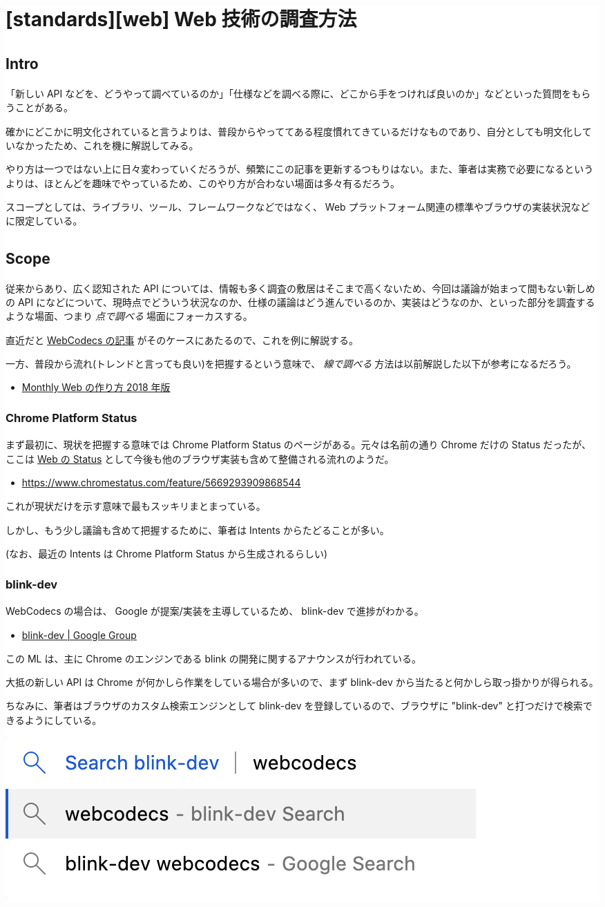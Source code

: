 # [standards][web] Web 技術の調査方法


## Intro

「新しい API などを、どうやって調べているのか」「仕様などを調べる際に、どこから手をつければ良いのか」などといった質問をもらうことがある。

確かにどこかに明文化されていると言うよりは、普段からやっててある程度慣れてきているだけなものであり、自分としても明文化していなかったため、これを機に解説してみる。

やり方は一つではない上に日々変わっていくだろうが、頻繁にこの記事を更新するつもりはない。また、筆者は実務で必要になるというよりは、ほとんどを趣味でやっているため、このやり方が合わない場面は多々有るだろう。

スコープとしては、ライブラリ、ツール、フレームワークなどではなく、 Web プラットフォーム関連の標準やブラウザの実装状況などに限定している。


## Scope

従来からあり、広く認知された API については、情報も多く調査の敷居はそこまで高くないため、今回は議論が始まって間もない新しめの API になどについて、現時点でどういう状況なのか、仕様の議論はどう進んでいるのか、実装はどうなのか、といった部分を調査するような場面、つまり *点で調べる* 場面にフォーカスする。

直近だと [WebCodecs の記事](https://blog.jxck.io/entries/2020-09-01/webcodecs-webtransport-chat.html) がそのケースにあたるので、これを例に解説する。

一方、普段から流れ(トレンドと言っても良い)を把握するという意味で、 *線で調べる* 方法は以前解説した以下が参考になるだろう。

- [Monthly Web の作り方 2018 年版](https://blog.jxck.io/entries/2018-07-18/how-to-logging-monthly-web.html)


### Chrome Platform Status

まず最初に、現状を把握する意味では Chrome Platform Status のページがある。元々は名前の通り Chrome だけの Status だったが、ここは [Web の Status](https://groups.google.com/a/chromium.org/g/blink-dev/c/R8oZsw6RLGs/m/l0KOUyuWAQAJ) として今後も他のブラウザ実装も含めて整備される流れのようだ。

- <https://www.chromestatus.com/feature/5669293909868544>

これが現状だけを示す意味で最もスッキリまとまっている。

しかし、もう少し議論も含めて把握するために、筆者は Intents からたどることが多い。

(なお、最近の Intents は Chrome Platform Status から生成されるらしい)


### blink-dev

WebCodecs の場合は、 Google が提案/実装を主導しているため、 blink-dev で進捗がわかる。

- [blink-dev \| Google Group](https://groups.google.com/a/chromium.org/g/blink-dev)

この ML は、主に Chrome のエンジンである blink の開発に関するアナウンスが行われている。

大抵の新しい API は Chrome が何かしら作業をしている場合が多いので、まず blink-dev から当たると何かしら取っ掛かりが得られる。

ちなみに、筆者はブラウザのカスタム検索エンジンとして blink-dev を登録しているので、ブラウザに "blink-dev" と打つだけで検索できるようにしている。

![blink-dev をカスタム検索エンジンとして登録](custom-search-engine.png#681x233 'custom-search-engine')
